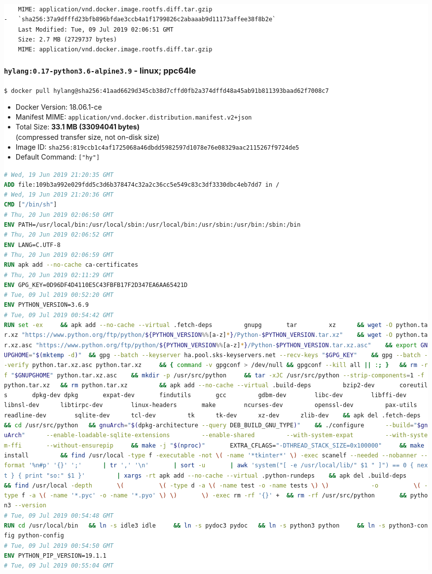 		MIME: application/vnd.docker.image.rootfs.diff.tar.gzip
	-	`sha256:37a9dfffd23bfb896bfdae3ccb4a1f1799826c2abaaab9d11173affee38f8b2e`  
		Last Modified: Tue, 09 Jul 2019 02:06:51 GMT  
		Size: 2.7 MB (2729737 bytes)  
		MIME: application/vnd.docker.image.rootfs.diff.tar.gzip

### `hylang:0.17-python3.6-alpine3.9` - linux; ppc64le

```console
$ docker pull hylang@sha256:41aad6629d345cb38d7cffd0fb2a374dffd48a45ab91b811393baad62f7008c7
```

-	Docker Version: 18.06.1-ce
-	Manifest MIME: `application/vnd.docker.distribution.manifest.v2+json`
-	Total Size: **33.1 MB (33094041 bytes)**  
	(compressed transfer size, not on-disk size)
-	Image ID: `sha256:819ccb1c4af1725068a46dbdd5982597d1078e76e08329aac2115267f9724de5`
-	Default Command: `["hy"]`

```dockerfile
# Wed, 19 Jun 2019 21:20:35 GMT
ADD file:109b3a992e029fdd5c3d6b378474c32a2c36cc5e549c83c3df3330dbc4eb7dd7 in / 
# Wed, 19 Jun 2019 21:20:36 GMT
CMD ["/bin/sh"]
# Thu, 20 Jun 2019 02:06:50 GMT
ENV PATH=/usr/local/bin:/usr/local/sbin:/usr/local/bin:/usr/sbin:/usr/bin:/sbin:/bin
# Thu, 20 Jun 2019 02:06:52 GMT
ENV LANG=C.UTF-8
# Thu, 20 Jun 2019 02:06:59 GMT
RUN apk add --no-cache ca-certificates
# Thu, 20 Jun 2019 02:11:29 GMT
ENV GPG_KEY=0D96DF4D4110E5C43FBFB17F2D347EA6AA65421D
# Tue, 09 Jul 2019 00:52:20 GMT
ENV PYTHON_VERSION=3.6.9
# Tue, 09 Jul 2019 00:54:42 GMT
RUN set -ex 	&& apk add --no-cache --virtual .fetch-deps 		gnupg 		tar 		xz 		&& wget -O python.tar.xz "https://www.python.org/ftp/python/${PYTHON_VERSION%%[a-z]*}/Python-$PYTHON_VERSION.tar.xz" 	&& wget -O python.tar.xz.asc "https://www.python.org/ftp/python/${PYTHON_VERSION%%[a-z]*}/Python-$PYTHON_VERSION.tar.xz.asc" 	&& export GNUPGHOME="$(mktemp -d)" 	&& gpg --batch --keyserver ha.pool.sks-keyservers.net --recv-keys "$GPG_KEY" 	&& gpg --batch --verify python.tar.xz.asc python.tar.xz 	&& { command -v gpgconf > /dev/null && gpgconf --kill all || :; } 	&& rm -rf "$GNUPGHOME" python.tar.xz.asc 	&& mkdir -p /usr/src/python 	&& tar -xJC /usr/src/python --strip-components=1 -f python.tar.xz 	&& rm python.tar.xz 		&& apk add --no-cache --virtual .build-deps  		bzip2-dev 		coreutils 		dpkg-dev dpkg 		expat-dev 		findutils 		gcc 		gdbm-dev 		libc-dev 		libffi-dev 		libnsl-dev 		libtirpc-dev 		linux-headers 		make 		ncurses-dev 		openssl-dev 		pax-utils 		readline-dev 		sqlite-dev 		tcl-dev 		tk 		tk-dev 		xz-dev 		zlib-dev 	&& apk del .fetch-deps 		&& cd /usr/src/python 	&& gnuArch="$(dpkg-architecture --query DEB_BUILD_GNU_TYPE)" 	&& ./configure 		--build="$gnuArch" 		--enable-loadable-sqlite-extensions 		--enable-shared 		--with-system-expat 		--with-system-ffi 		--without-ensurepip 	&& make -j "$(nproc)" 		EXTRA_CFLAGS="-DTHREAD_STACK_SIZE=0x100000" 	&& make install 		&& find /usr/local -type f -executable -not \( -name '*tkinter*' \) -exec scanelf --needed --nobanner --format '%n#p' '{}' ';' 		| tr ',' '\n' 		| sort -u 		| awk 'system("[ -e /usr/local/lib/" $1 " ]") == 0 { next } { print "so:" $1 }' 		| xargs -rt apk add --no-cache --virtual .python-rundeps 	&& apk del .build-deps 		&& find /usr/local -depth 		\( 			\( -type d -a \( -name test -o -name tests \) \) 			-o 			\( -type f -a \( -name '*.pyc' -o -name '*.pyo' \) \) 		\) -exec rm -rf '{}' + 	&& rm -rf /usr/src/python 		&& python3 --version
# Tue, 09 Jul 2019 00:54:48 GMT
RUN cd /usr/local/bin 	&& ln -s idle3 idle 	&& ln -s pydoc3 pydoc 	&& ln -s python3 python 	&& ln -s python3-config python-config
# Tue, 09 Jul 2019 00:54:50 GMT
ENV PYTHON_PIP_VERSION=19.1.1
# Tue, 09 Jul 2019 00:55:04 GMT
```